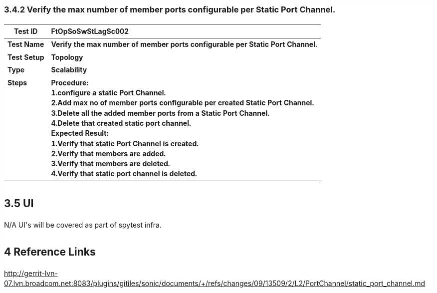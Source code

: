 
### 3.4.2  Verify the max number of member ports configurable per Static Port Channel.


| **Test ID**    | **FtOpSoSwStLagSc002**                                              |
| -------------- | :----------------------------------------------------------- |
| **Test Name**  | **Verify the max number of member ports configurable per Static Port Channel.**|
| **Test Setup** | **Topology**                                                 |
| **Type**       | **Scalability**                                              |
| **Steps**      | **Procedure:<br/>1.configure a static Port Channel.<br/>2.Add max no of member ports configurable per created Static Port Channel.<br/>3.Delete all the added member ports from a Static Port Channel.<br/>4.Delete that created static port channel.<br/>Expected Result:<br/>1.Verify that static Port Channel is created.<br/>2.Verify that members  are added.<br/>3.Verify that members  are deleted.<br/>4.Verify that static port channel is deleted.** |

## 3.5 UI
N/A UI's will be covered as part of spytest infra.

## 4 Reference Links
<http://gerrit-lvn-07.lvn.broadcom.net:8083/plugins/gitiles/sonic/documents/+/refs/changes/09/13509/2/L2/PortChannel/static_port_channel.md>